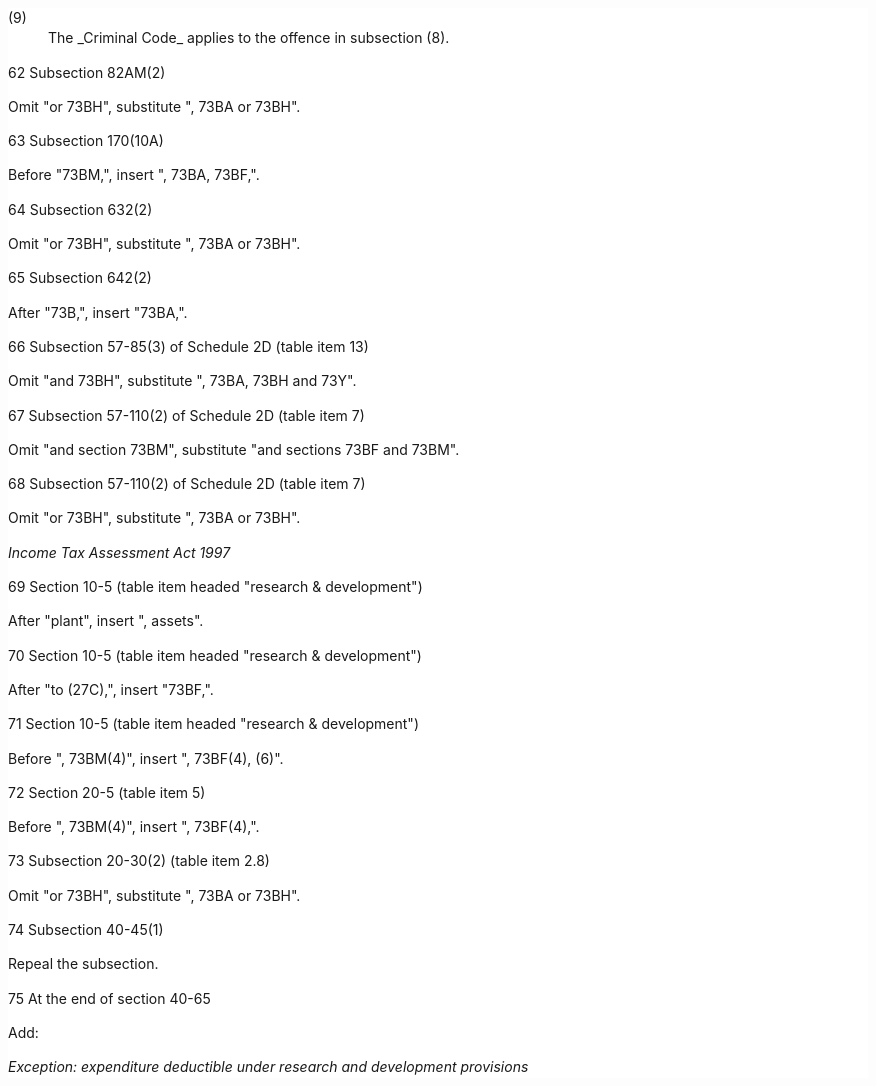 <dt>(9)</dt><dd>The _Criminal Code_ applies to the offence in subsection&#160;(8).

</dd> </dl></dl>

62  Subsection 82AM(2)

Omit "or 73BH", substitute ", 73BA or 73BH".

63  Subsection 170(10A)

Before "73BM,", insert ", 73BA, 73BF,".

64  Subsection 632(2)

Omit "or 73BH", substitute ", 73BA or 73BH".

65  Subsection 642(2)

After "73B,", insert "73BA,".

66  Subsection 57-85(3) of Schedule&#160;2D (table item&#160;13)

Omit "and 73BH", substitute ", 73BA, 73BH and 73Y".

67  Subsection 57-110(2) of Schedule&#160;2D (table item&#160;7)

Omit "and section&#160;73BM", substitute "and sections&#160;73BF and 73BM".

68  Subsection 57-110(2) of Schedule&#160;2D (table item&#160;7)

Omit "or 73BH", substitute ", 73BA or 73BH". 

_Income Tax Assessment Act 1997_

69  Section&#160;10-5 (table item headed "research &amp; development")

After "plant", insert ", assets".

70  Section&#160;10-5 (table item headed "research &amp; development")

After "to (27C),", insert "73BF,".

71  Section&#160;10-5 (table item headed "research &amp; development")

Before ", 73BM(4)", insert ", 73BF(4), (6)".

72  Section&#160;20-5 (table item&#160;5)

Before ", 73BM(4)", insert ", 73BF(4),".

73  Subsection 20-30(2) (table item&#160;2.8)

Omit "or 73BH", substitute ", 73BA or 73BH".

74  Subsection 40-45(1)

Repeal the subsection.

75  At the end of section&#160;40-65

Add:

_Exception: expenditure deductible under research and development provisions_

<dl compact=""><dl compact="">

